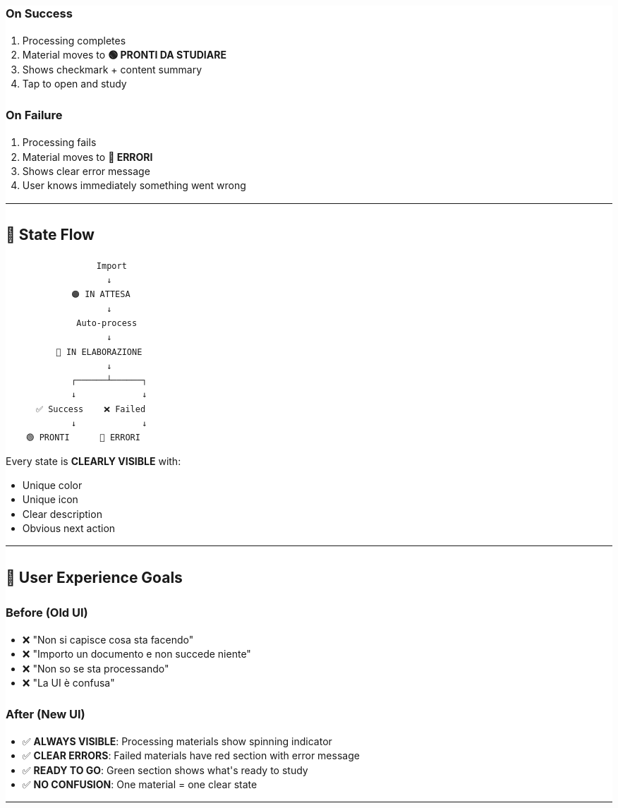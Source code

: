 ### On Success
1. Processing completes
2. Material moves to **🟢 PRONTI DA STUDIARE**
3. Shows checkmark + content summary
4. Tap to open and study

### On Failure
1. Processing fails
2. Material moves to **🔴 ERRORI**
3. Shows clear error message
4. User knows immediately something went wrong

---

## 🔄 State Flow

```
                  Import
                    ↓
             🟠 IN ATTESA
                    ↓
              Auto-process
                    ↓
          🔵 IN ELABORAZIONE
                    ↓
             ┌──────┴──────┐
             ↓             ↓
      ✅ Success    ❌ Failed
             ↓             ↓
    🟢 PRONTI      🔴 ERRORI
```

Every state is **CLEARLY VISIBLE** with:
- Unique color
- Unique icon
- Clear description
- Obvious next action

---

## 🎯 User Experience Goals

### Before (Old UI)
- ❌ "Non si capisce cosa sta facendo"
- ❌ "Importo un documento e non succede niente"
- ❌ "Non so se sta processando"
- ❌ "La UI è confusa"

### After (New UI)
- ✅ **ALWAYS VISIBLE**: Processing materials show spinning indicator
- ✅ **CLEAR ERRORS**: Failed materials have red section with error message
- ✅ **READY TO GO**: Green section shows what's ready to study
- ✅ **NO CONFUSION**: One material = one clear state

---